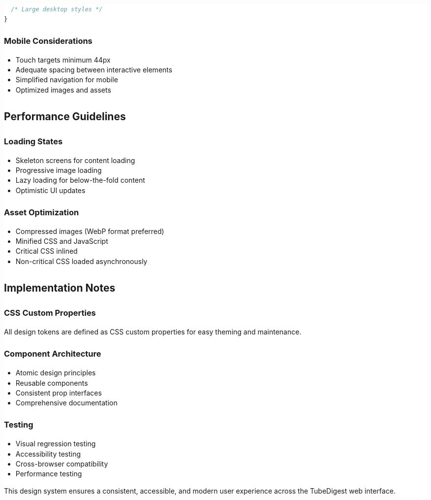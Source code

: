 ```css
  /* Large desktop styles */
}
```

### Mobile Considerations
- Touch targets minimum 44px
- Adequate spacing between interactive elements
- Simplified navigation for mobile
- Optimized images and assets

## Performance Guidelines

### Loading States
- Skeleton screens for content loading
- Progressive image loading
- Lazy loading for below-the-fold content
- Optimistic UI updates

### Asset Optimization
- Compressed images (WebP format preferred)
- Minified CSS and JavaScript
- Critical CSS inlined
- Non-critical CSS loaded asynchronously

## Implementation Notes

### CSS Custom Properties
All design tokens are defined as CSS custom properties for easy theming and maintenance.

### Component Architecture
- Atomic design principles
- Reusable components
- Consistent prop interfaces
- Comprehensive documentation

### Testing
- Visual regression testing
- Accessibility testing
- Cross-browser compatibility
- Performance testing

This design system ensures a consistent, accessible, and modern user experience across the TubeDigest web interface.
